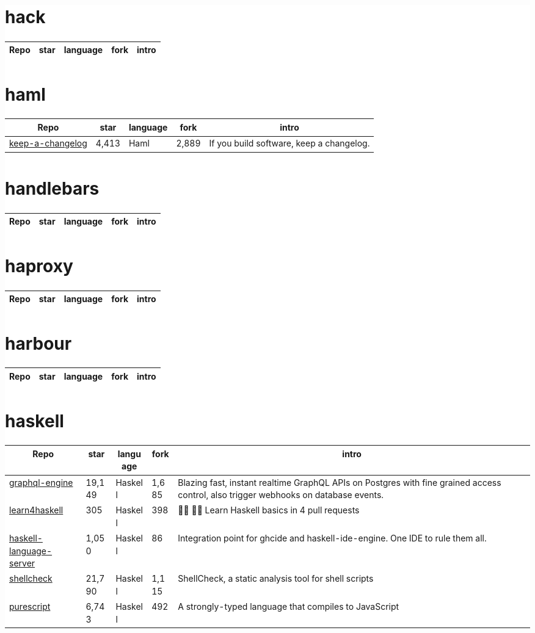 

# hack

Repo|star|language|fork|intro
-|-|-|-|-



# haml

Repo|star|language|fork|intro
-|-|-|-|-
[keep-a-changelog](https://github.com/olivierlacan/keep-a-changelog)|4,413|Haml|2,889|If you build software, keep a changelog.


# handlebars

Repo|star|language|fork|intro
-|-|-|-|-



# haproxy

Repo|star|language|fork|intro
-|-|-|-|-



# harbour

Repo|star|language|fork|intro
-|-|-|-|-



# haskell

Repo|star|language|fork|intro
-|-|-|-|-
[graphql-engine](https://github.com/hasura/graphql-engine)|19,149|Haskell|1,685|Blazing fast, instant realtime GraphQL APIs on Postgres with fine grained access control, also trigger webhooks on database events.
[learn4haskell](https://github.com/kowainik/learn4haskell)|305|Haskell|398|👩‍🏫 👨‍🏫 Learn Haskell basics in 4 pull requests
[haskell-language-server](https://github.com/haskell/haskell-language-server)|1,050|Haskell|86|Integration point for ghcide and haskell-ide-engine. One IDE to rule them all.
[shellcheck](https://github.com/koalaman/shellcheck)|21,790|Haskell|1,115|ShellCheck, a static analysis tool for shell scripts
[purescript](https://github.com/purescript/purescript)|6,743|Haskell|492|A strongly-typed language that compiles to JavaScript
